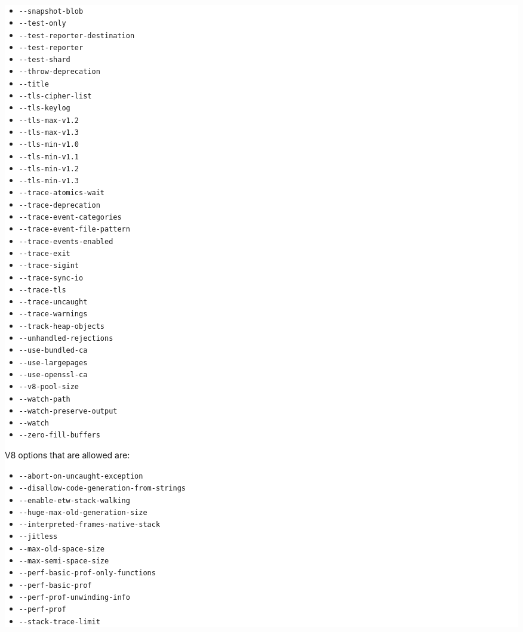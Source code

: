 * `--snapshot-blob`
* `--test-only`
* `--test-reporter-destination`
* `--test-reporter`
* `--test-shard`
* `--throw-deprecation`
* `--title`
* `--tls-cipher-list`
* `--tls-keylog`
* `--tls-max-v1.2`
* `--tls-max-v1.3`
* `--tls-min-v1.0`
* `--tls-min-v1.1`
* `--tls-min-v1.2`
* `--tls-min-v1.3`
* `--trace-atomics-wait`
* `--trace-deprecation`
* `--trace-event-categories`
* `--trace-event-file-pattern`
* `--trace-events-enabled`
* `--trace-exit`
* `--trace-sigint`
* `--trace-sync-io`
* `--trace-tls`
* `--trace-uncaught`
* `--trace-warnings`
* `--track-heap-objects`
* `--unhandled-rejections`
* `--use-bundled-ca`
* `--use-largepages`
* `--use-openssl-ca`
* `--v8-pool-size`
* `--watch-path`
* `--watch-preserve-output`
* `--watch`
* `--zero-fill-buffers`



V8 options that are allowed are:



* `--abort-on-uncaught-exception`
* `--disallow-code-generation-from-strings`
* `--enable-etw-stack-walking`
* `--huge-max-old-generation-size`
* `--interpreted-frames-native-stack`
* `--jitless`
* `--max-old-space-size`
* `--max-semi-space-size`
* `--perf-basic-prof-only-functions`
* `--perf-basic-prof`
* `--perf-prof-unwinding-info`
* `--perf-prof`
* `--stack-trace-limit`
